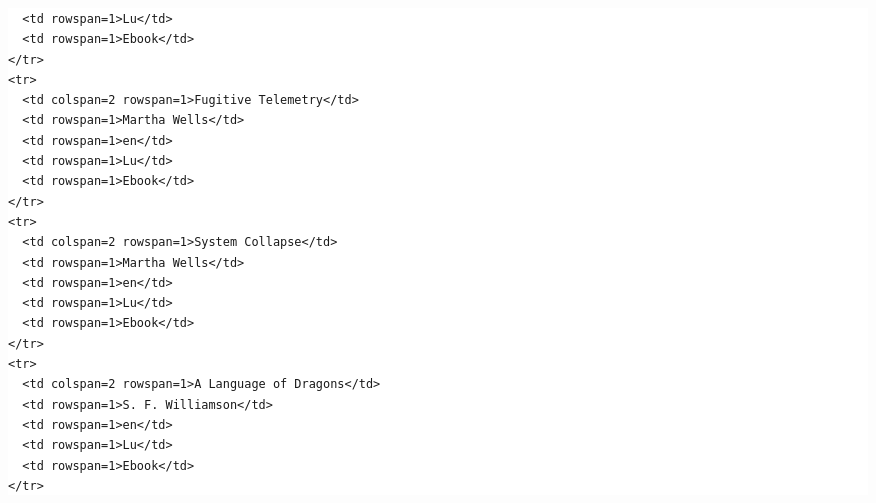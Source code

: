       <td rowspan=1>Lu</td>
      <td rowspan=1>Ebook</td>
    </tr>
    <tr>
      <td colspan=2 rowspan=1>Fugitive Telemetry</td>
      <td rowspan=1>Martha Wells</td>
      <td rowspan=1>en</td>
      <td rowspan=1>Lu</td>
      <td rowspan=1>Ebook</td>
    </tr>
    <tr>
      <td colspan=2 rowspan=1>System Collapse</td>
      <td rowspan=1>Martha Wells</td>
      <td rowspan=1>en</td>
      <td rowspan=1>Lu</td>
      <td rowspan=1>Ebook</td>
    </tr>
    <tr>
      <td colspan=2 rowspan=1>A Language of Dragons</td>
      <td rowspan=1>S. F. Williamson</td>
      <td rowspan=1>en</td>
      <td rowspan=1>Lu</td>
      <td rowspan=1>Ebook</td>
    </tr>
  </tbody>
</table>